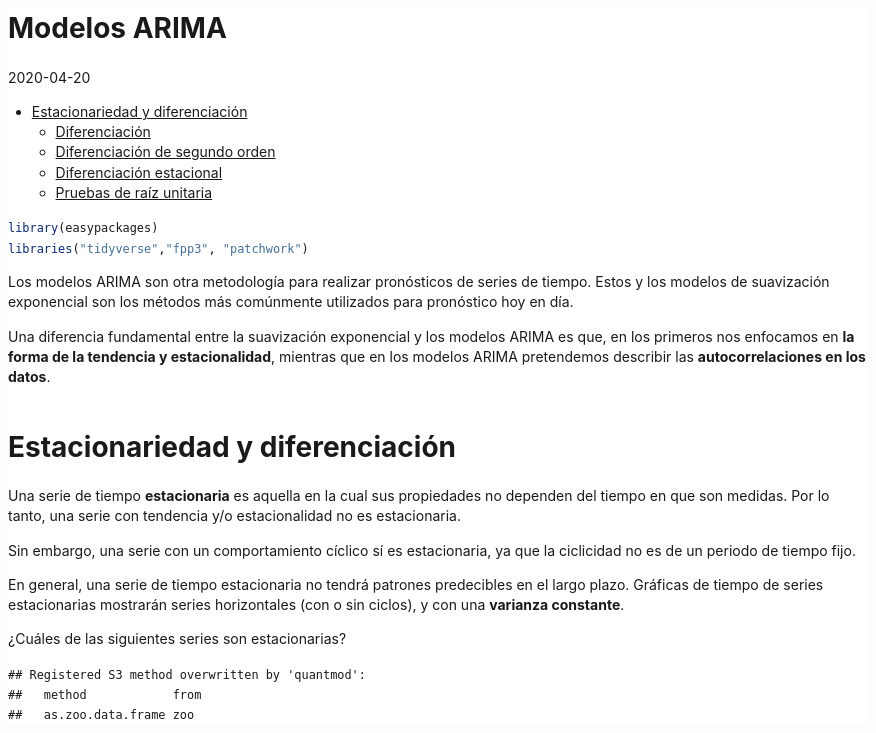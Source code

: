 Modelos ARIMA
================
2020-04-20

  - [Estacionariedad y
    diferenciación](#estacionariedad-y-diferenciación)
      - [Diferenciación](#diferenciación)
      - [Diferenciación de segundo
        orden](#diferenciación-de-segundo-orden)
      - [Diferenciación estacional](#diferenciación-estacional)
      - [Pruebas de raíz unitaria](#pruebas-de-raíz-unitaria)

``` r
library(easypackages)
libraries("tidyverse","fpp3", "patchwork")
```

Los modelos ARIMA son otra metodología para realizar pronósticos de
series de tiempo. Estos y los modelos de suavización exponencial son los
métodos más comúnmente utilizados para pronóstico hoy en día.

Una diferencia fundamental entre la suavización exponencial y los
modelos ARIMA es que, en los primeros nos enfocamos en **la forma de la
tendencia y estacionalidad**, mientras que en los modelos ARIMA
pretendemos describir las **autocorrelaciones en los datos**.

# Estacionariedad y diferenciación

Una serie de tiempo **estacionaria** es aquella en la cual sus
propiedades no dependen del tiempo en que son medidas. Por lo tanto, una
serie con tendencia y/o estacionalidad no es estacionaria.

Sin embargo, una serie con un comportamiento cíclico sí es estacionaria,
ya que la ciclicidad no es de un periodo de tiempo fijo.

En general, una serie de tiempo estacionaria no tendrá patrones
predecibles en el largo plazo. Gráficas de tiempo de series
estacionarias mostrarán series horizontales (con o sin ciclos), y con
una **varianza constante**.

¿Cuáles de las siguientes series son estacionarias?

    ## Registered S3 method overwritten by 'quantmod':
    ##   method            from
    ##   as.zoo.data.frame zoo

